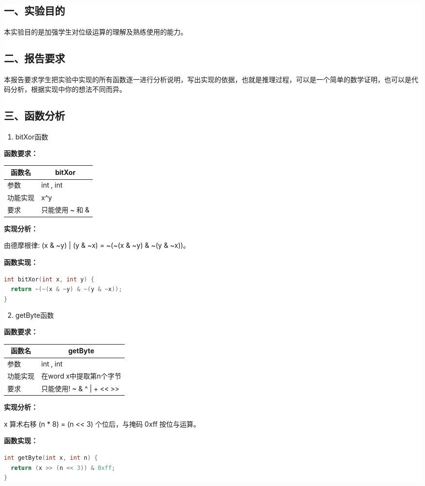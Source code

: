 ## 一、实验目的

本实验目的是加强学生对位级运算的理解及熟练使用的能力。

## 二、报告要求

本报告要求学生把实验中实现的所有函数逐一进行分析说明，写出实现的依据，也就是推理过程，可以是一个简单的数学证明，也可以是代码分析，根据实现中你的想法不同而异。

## 三、函数分析

1. bitXor函数

**函数要求：**

函数名 | bitXor
-|-
参数 | int , int
功能实现 | x^y
要求 | 只能使用 ~ 和 & 

**实现分析：**

由德摩根律: (x & ~y) | (y & ~x) = ~(~(x & ~y) & ~(y & ~x))。

**函数实现：**

```C
int bitXor(int x, int y) {
  return ~(~(x & ~y) & ~(y & ~x));
}
```



2. getByte函数

**函数要求：**

| 函数名   | getByte                    |
| -------- | -------------------------- |
| 参数     | int , int                  |
| 功能实现 | 在word x中提取第n个字节    |
| 要求     | 只能使用! ~ & ^ \| + << >> |

**实现分析：**

x 算术右移 (n \* 8) = (n << 3) 个位后，与掩码 0xff 按位与运算。

**函数实现：**

```C
int getByte(int x, int n) {
  return (x >> (n << 3)) & 0xff;
}
```
